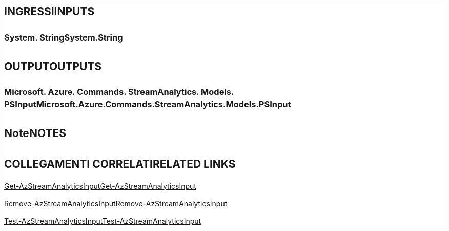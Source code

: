 ## <span data-ttu-id="f17d7-141">INGRESSI</span><span class="sxs-lookup"><span data-stu-id="f17d7-141">INPUTS</span></span>

### <span data-ttu-id="f17d7-142">System. String</span><span class="sxs-lookup"><span data-stu-id="f17d7-142">System.String</span></span>

## <span data-ttu-id="f17d7-143">OUTPUT</span><span class="sxs-lookup"><span data-stu-id="f17d7-143">OUTPUTS</span></span>

### <span data-ttu-id="f17d7-144">Microsoft. Azure. Commands. StreamAnalytics. Models. PSInput</span><span class="sxs-lookup"><span data-stu-id="f17d7-144">Microsoft.Azure.Commands.StreamAnalytics.Models.PSInput</span></span>

## <span data-ttu-id="f17d7-145">Note</span><span class="sxs-lookup"><span data-stu-id="f17d7-145">NOTES</span></span>

## <span data-ttu-id="f17d7-146">COLLEGAMENTI CORRELATI</span><span class="sxs-lookup"><span data-stu-id="f17d7-146">RELATED LINKS</span></span>

[<span data-ttu-id="f17d7-147">Get-AzStreamAnalyticsInput</span><span class="sxs-lookup"><span data-stu-id="f17d7-147">Get-AzStreamAnalyticsInput</span></span>](./Get-AzStreamAnalyticsInput.md)

[<span data-ttu-id="f17d7-148">Remove-AzStreamAnalyticsInput</span><span class="sxs-lookup"><span data-stu-id="f17d7-148">Remove-AzStreamAnalyticsInput</span></span>](./Remove-AzStreamAnalyticsInput.md)

[<span data-ttu-id="f17d7-149">Test-AzStreamAnalyticsInput</span><span class="sxs-lookup"><span data-stu-id="f17d7-149">Test-AzStreamAnalyticsInput</span></span>](./Test-AzStreamAnalyticsInput.md)


